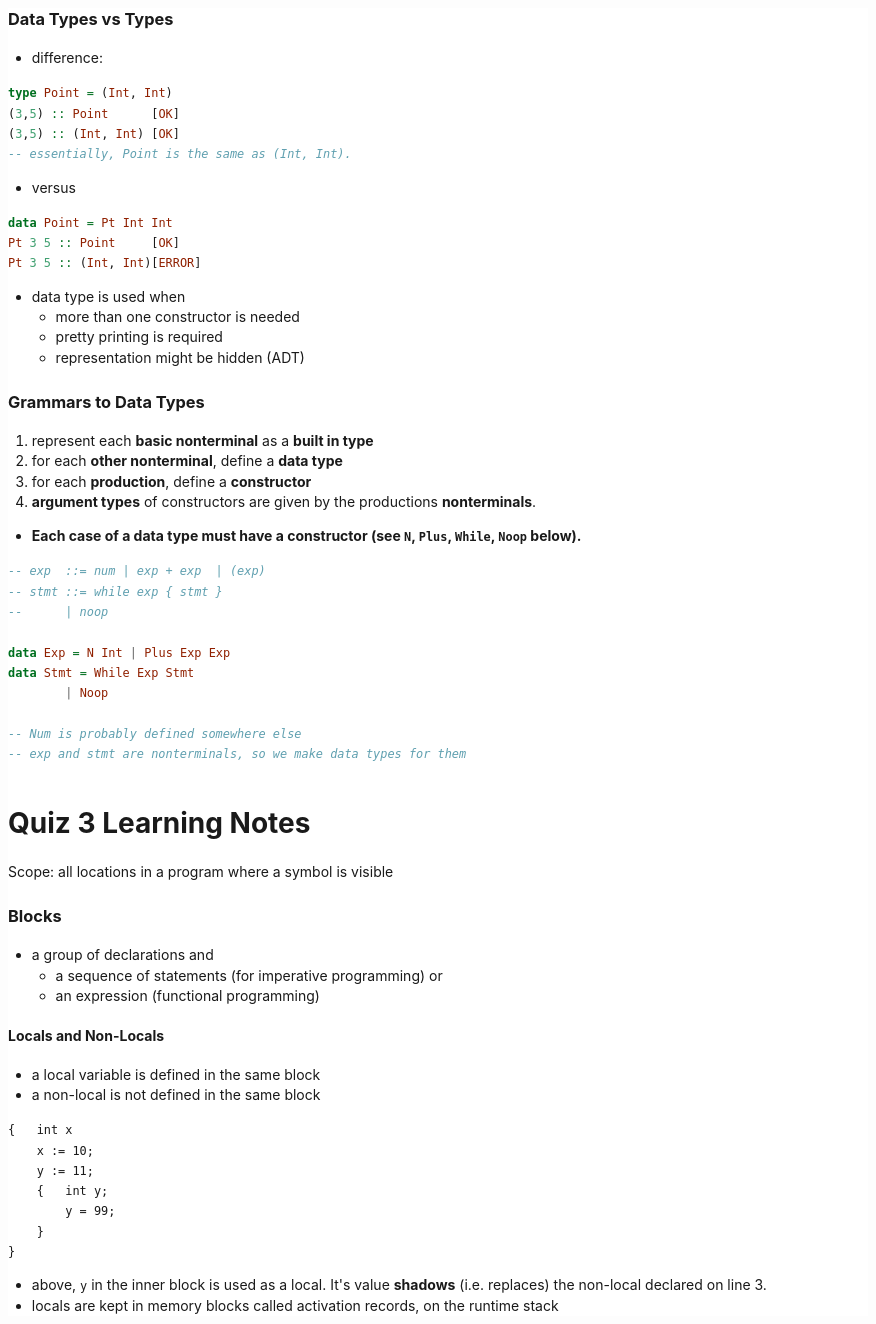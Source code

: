 ### Data Types vs Types
- difference:
```hs
type Point = (Int, Int)
(3,5) :: Point 		[OK]
(3,5) :: (Int, Int) [OK]
-- essentially, Point is the same as (Int, Int).
```
- versus
```hs
data Point = Pt Int Int
Pt 3 5 :: Point 	[OK]
Pt 3 5 :: (Int, Int)[ERROR]
```
- data type is used when
	- more than one constructor is needed
	- pretty printing is required
	- representation might be hidden (ADT)

### Grammars to Data Types
1. represent each **basic nonterminal** as a **built in type**
2. for each **other nonterminal**, define a **data type**
3. for each **production**, define a **constructor**
4. **argument types** of constructors are given by the productions **nonterminals**.

- **Each case of a data type must have a constructor (see `N`, `Plus`, `While`, `Noop` below).**

```hs
-- exp  ::= num | exp + exp  | (exp)
-- stmt ::= while exp { stmt }
--		| noop

data Exp = N Int | Plus Exp Exp
data Stmt = While Exp Stmt
		| Noop

-- Num is probably defined somewhere else
-- exp and stmt are nonterminals, so we make data types for them
```

# Quiz 3 Learning Notes

Scope: all locations in a program where a symbol is visible

### Blocks
- a group of declarations and 
	- a sequence of statements (for imperative programming) or 
	- an expression (functional programming)

#### Locals and Non-Locals
- a local variable is defined in the same block
- a non-local is not defined in the same block
```
{	int x
	x := 10;
	y := 11;
	{ 	int y;
		y = 99;
	}
}
```
- above, `y` in the inner block is used as a local. It's value **shadows** (i.e. replaces) the non-local declared on line 3. 
- locals are kept in memory blocks called activation records, on the runtime stack
